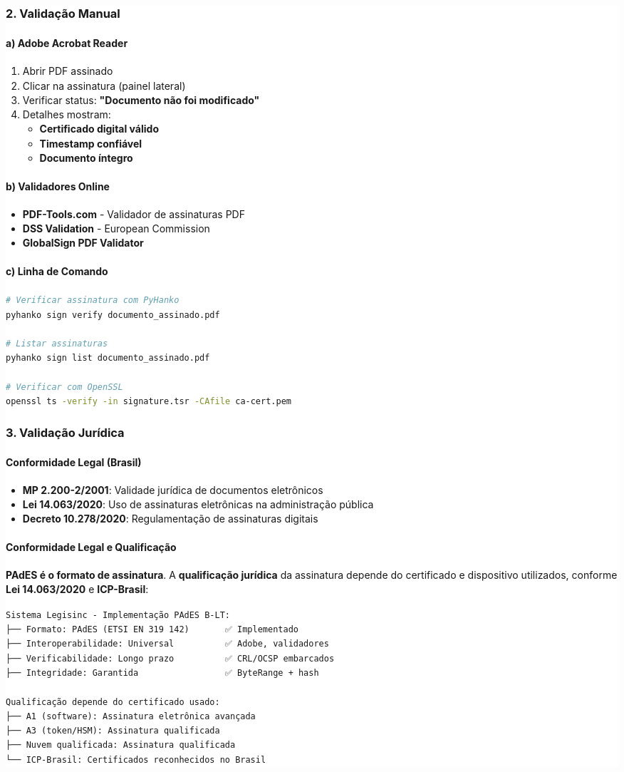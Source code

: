 ### **2. Validação Manual**

#### **a) Adobe Acrobat Reader**
1. Abrir PDF assinado
2. Clicar na assinatura (painel lateral)
3. Verificar status: **"Documento não foi modificado"**
4. Detalhes mostram:
   - **Certificado digital válido**
   - **Timestamp confiável** 
   - **Documento íntegro**

#### **b) Validadores Online**
- **PDF-Tools.com** - Validador de assinaturas PDF
- **DSS Validation** - European Commission
- **GlobalSign PDF Validator**

#### **c) Linha de Comando**
```bash
# Verificar assinatura com PyHanko
pyhanko sign verify documento_assinado.pdf

# Listar assinaturas
pyhanko sign list documento_assinado.pdf

# Verificar com OpenSSL
openssl ts -verify -in signature.tsr -CAfile ca-cert.pem
```

### **3. Validação Jurídica**

#### **Conformidade Legal (Brasil)**
- **MP 2.200-2/2001**: Validade jurídica de documentos eletrônicos
- **Lei 14.063/2020**: Uso de assinaturas eletrônicas na administração pública
- **Decreto 10.278/2020**: Regulamentação de assinaturas digitais

#### **Conformidade Legal e Qualificação**

**PAdES é o formato de assinatura**. A **qualificação jurídica** da assinatura depende do certificado e dispositivo utilizados, conforme **Lei 14.063/2020** e **ICP-Brasil**:

```
Sistema Legisinc - Implementação PAdES B-LT:
├── Formato: PAdES (ETSI EN 319 142)       ✅ Implementado
├── Interoperabilidade: Universal          ✅ Adobe, validadores
├── Verificabilidade: Longo prazo          ✅ CRL/OCSP embarcados
├── Integridade: Garantida                 ✅ ByteRange + hash

Qualificação depende do certificado usado:
├── A1 (software): Assinatura eletrônica avançada
├── A3 (token/HSM): Assinatura qualificada
├── Nuvem qualificada: Assinatura qualificada
└── ICP-Brasil: Certificados reconhecidos no Brasil
```
